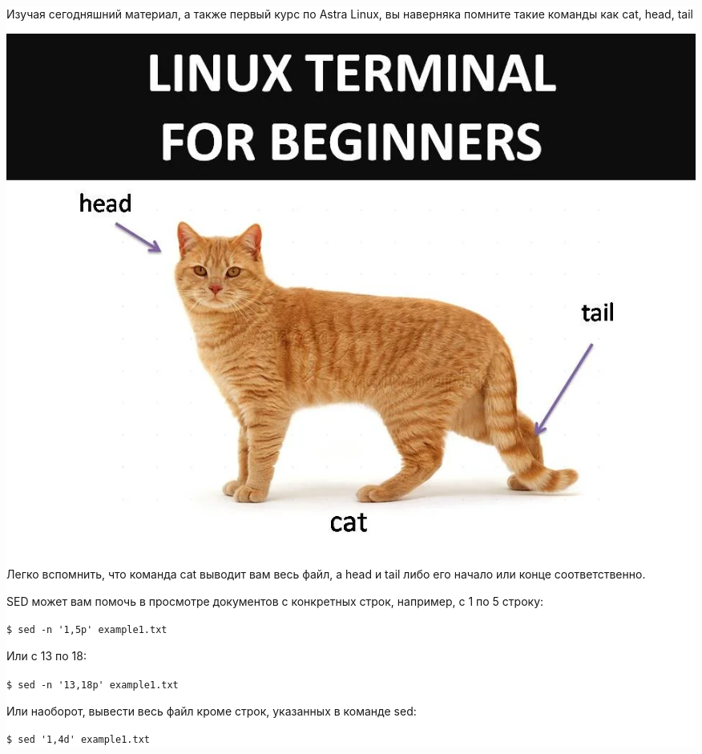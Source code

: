 Изучая сегодняшний материал, а также первый курс по Astra Linux, вы наверняка помните такие команды как cat, head, tail

![Картинка](./Cat.webp)

Легко вспомнить, что команда cat выводит вам весь файл, а head и tail либо его начало или конце соответственно.

SED может вам помочь в просмотре документов с конкретных строк, например, с 1 по 5 строку:

```console
$ sed -n '1,5p' example1.txt
```

Или с 13 по 18:

```console
$ sed -n '13,18p' example1.txt
```

Или наоборот, вывести весь файл кроме строк, указанных в команде sed:

```console
$ sed '1,4d' example1.txt
```
